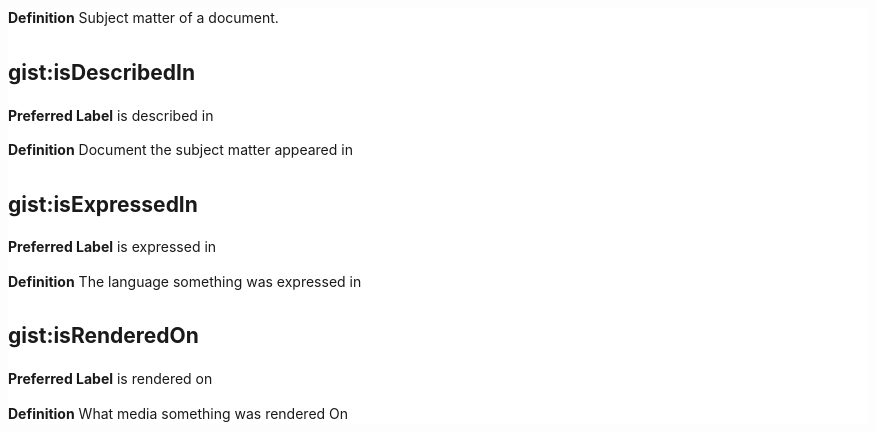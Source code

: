 **Definition** Subject matter of a document.
















## <a id="gistisdescribedin-identifier">gist:isDescribedIn</a>

**Preferred Label** is described in

**Definition** Document the subject matter appeared in
















## <a id="gistisexpressedin-identifier">gist:isExpressedIn</a>

**Preferred Label** is expressed in

**Definition** The language something was expressed in
















## <a id="gistisrenderedon-identifier">gist:isRenderedOn</a>

**Preferred Label** is rendered on

**Definition** What media something was rendered On








